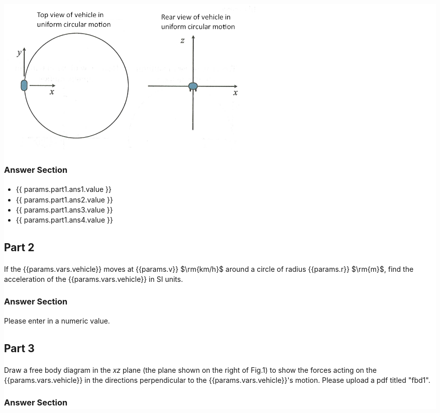 <img src="diagram1.png" alt = "The left side of the image is a diagram labelled 'Top view of vehicle in uniform circular motion' with a circle below. There is a top view of a vehicle on the leftmost point on the circle (180 degrees from the 0 position) with the y axis extending upwards from the vehicle, and the x axis extending similarly towards the right. The right side of the image is titled 'Rear view of vehicle in uniform circular motion' and contains two axes, z (upwards) and x (rightwards) which cross perpendicularly to form a four quadrant graph. At the origin of this graph is a rear-view symbol of the vehicle." width= 500>

### Answer Section

- {{ params.part1.ans1.value }}
- {{ params.part1.ans2.value }}
- {{ params.part1.ans3.value }}
- {{ params.part1.ans4.value }}

## Part 2

If the {{params.vars.vehicle}} moves at {{params.v}} $\rm{km/h}$ around a circle of radius {{params.r}} $\rm{m}$, find the acceleration of the {{params.vars.vehicle}} in SI units.

### Answer Section

Please enter in a numeric value.

## Part 3

Draw a free body diagram in the $xz$ plane (the plane shown on the right of Fig.1) to show the forces acting on the {{params.vars.vehicle}} in the directions perpendicular to the {{params.vars.vehicle}}'s motion. Please upload a pdf titled "fbd1".

### Answer Section
